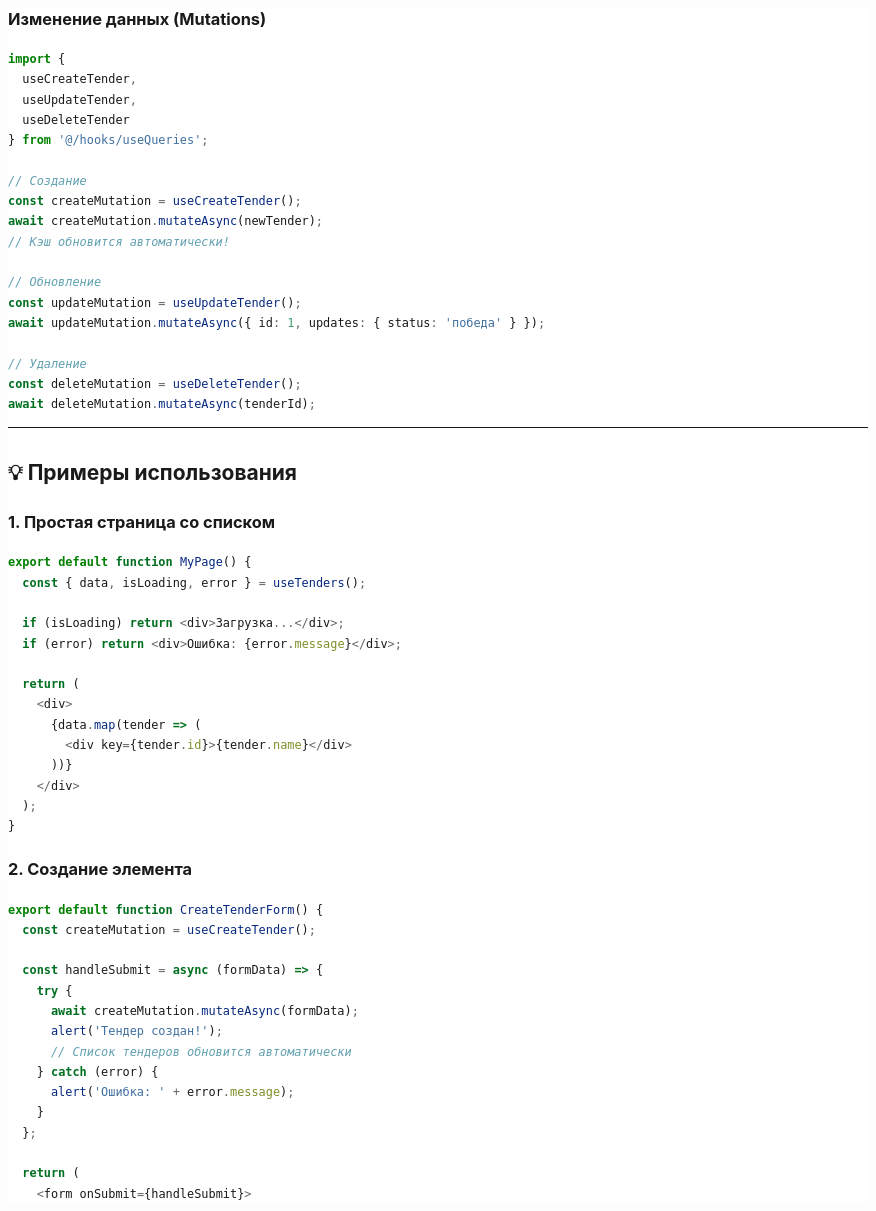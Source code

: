 ### Изменение данных (Mutations)

```typescript
import { 
  useCreateTender, 
  useUpdateTender, 
  useDeleteTender 
} from '@/hooks/useQueries';

// Создание
const createMutation = useCreateTender();
await createMutation.mutateAsync(newTender);
// Кэш обновится автоматически!

// Обновление
const updateMutation = useUpdateTender();
await updateMutation.mutateAsync({ id: 1, updates: { status: 'победа' } });

// Удаление
const deleteMutation = useDeleteTender();
await deleteMutation.mutateAsync(tenderId);
```

---

## 💡 Примеры использования

### 1. Простая страница со списком

```typescript
export default function MyPage() {
  const { data, isLoading, error } = useTenders();
  
  if (isLoading) return <div>Загрузка...</div>;
  if (error) return <div>Ошибка: {error.message}</div>;
  
  return (
    <div>
      {data.map(tender => (
        <div key={tender.id}>{tender.name}</div>
      ))}
    </div>
  );
}
```

### 2. Создание элемента

```typescript
export default function CreateTenderForm() {
  const createMutation = useCreateTender();
  
  const handleSubmit = async (formData) => {
    try {
      await createMutation.mutateAsync(formData);
      alert('Тендер создан!');
      // Список тендеров обновится автоматически
    } catch (error) {
      alert('Ошибка: ' + error.message);
    }
  };
  
  return (
    <form onSubmit={handleSubmit}>
```